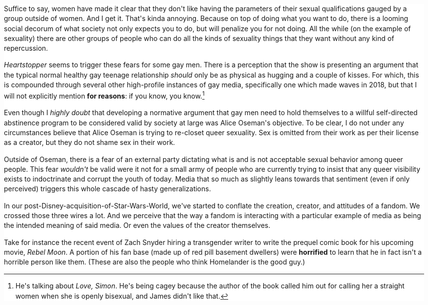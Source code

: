 Suffice to say, women have made it clear that they don't like having the parameters of their sexual qualifications gauged by a group outside of women. And I get it. That's kinda annoying. Because on top of doing what you want to do, there is a looming social decorum of what society not only expects you to do, but will penalize you for not doing. All the while (on the example of sexuality) there are other groups of people who can do all the kinds of sexuality things that they want without any kind of repercussion. 

*Heartstopper* seems to trigger these fears for some gay men. There is a perception that the show is presenting an argument that the typical normal healthy gay teenage relationship *should* only be as physical as hugging and a couple of kisses. For which, this is compounded through several other high-profile instances of gay media, specifically one which made waves in 2018, but that I will not explicitly mention **for reasons**: if you know, you know.[^simon]

[^simon]: He's talking about *Love, Simon*. He's being cagey because the author of the book called him out for calling her a straight women when she is openly bisexual, and James didn't like that.

</james>
<from></from>
</compare>

<compare>
<james {% include timecode %}>

Even though I *highly doubt* that developing a normative argument that gay men need to hold themselves to a willful self-directed abstinence program to be considered valid by society at large was Alice Oseman's objective. To be clear, I do not under any circumstances believe that Alice Oseman is trying to re-closet queer sexuality. Sex is omitted from their work as per their license as a
creator, but they do not shame sex in their work.

Outside of Oseman, there is a fear of an external party dictating what is and is not acceptable sexual behavior among queer people. This fear *wouldn't* be valid were it not for a small army of people who are currently trying to insist that any queer visibility exists to indoctrinate and corrupt the youth of today. Media that so much as slightly leans towards that sentiment (even if only perceived) triggers this whole cascade of hasty generalizations. 

</james>
<from></from>
</compare>

<compare>
<james {% include timecode %}>

In our post-Disney-acquisition-of-Star-Wars-World, we've started to conflate the creation, creator, and attitudes of a fandom. We crossed
those three wires a lot. And we perceive that the way a fandom is interacting with a particular example of media as being the intended meaning of said media. Or even the values of the creator themselves. 

Take for instance the recent event of Zach Snyder hiring a transgender writer to write the prequel comic book for his upcoming movie, *Rebel Moon*. A portion of his fan base (made up of red pill basement dwellers) were **horrified** to learn that he in fact isn't a horrible person like them. (These are also the people who think Homelander is the good guy.)

</james>
<from></from>
</compare>

<compare>
<james {% include timecode %}>


[^broccoli]: Fact checked, true: https://www.bbc.com/news/health-50387126